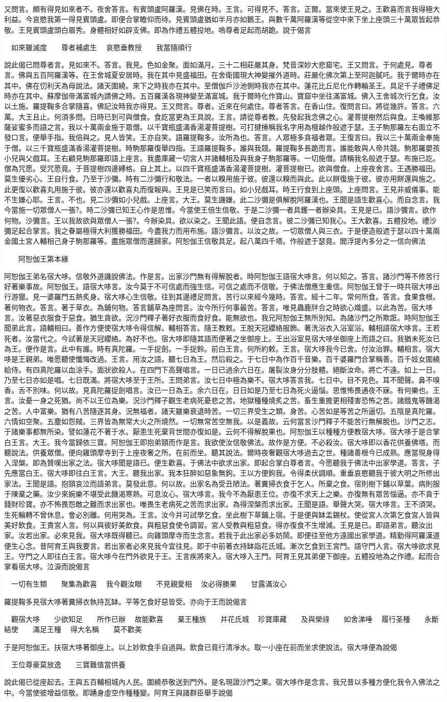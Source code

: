 又問言。頗有得見如來者不。夜舍答言。有賓頭盧阿羅漢。見佛在時。王言。可得見不。答言。正爾。當來使王見之。王歡喜而言我得極大利益。今哀愍我第一得見賓頭盧。即便合掌瞻仰而待。見賓頭盧猶如半月亦如鵝王。與數千萬阿羅漢等從空中來下坐上座頭三十萬眾皆起恭敬。王見賓頭盧頭白眉秀。身體相好如辟支佛。即為作禮五體投地。嗚尊者足起而胡跪。說于偈言

　如來雖滅度　　尊者補處生
　哀愍垂教授　　我當隨順行　

說此偈已問尊者言。見如來不。答言。我見。色如金聚。面如滿月。三十二相莊嚴其身。梵音深妙大悲窟宅。王又問言。于何處見。尊者言。佛與五百阿羅漢等。在王舍城夏安居時。我在其中見盛福田。在舍衛國現大神變摧外道時。莊嚴化佛次第上至阿迦膩吒。我于爾時亦在其中。佛在忉利天為母說法。諸天圍繞。來下之時我亦在其中。至僧伽戶沙池側時我亦在其中。蓮花比丘尼化作轉輪圣王。具足千子禮佛足時亦在其中。蘇摩伽帝滿富城內請佛之時。五百羅漢各現神變至滿富城。我于爾時化作寶山。寶窟中坐往滿富城。佛入王舍城次行乞食。汝以土施。羅提鞠多合掌隨喜。佛記汝時我亦得見。王又問言。尊者。近來在何處住。尊者答言。在香山住。復問言曰。將從幾許。答言。六萬。大王且止。何須多問。日時已到可與僧食。食訖當更為王具說。王言。請從尊者教。先發起我念佛之心。灌菩提樹然后與食。王喚維那薩娑蜜多而語之言。我以十萬兩金施于眾僧。以千寶瓶盛滿香湯灌菩提樹。可打揵捶稱我名字用為檀越作般遮于瑟。王子駒那羅左右面立不發口言。便舉手指。我倍與之。見人皆笑。王亦自笑。語羅提鞠多。汝所為也。答言。人眾極多貪福者眾。王復言曰。我以三十萬兩金奉施于僧。以三千寶瓶盛滿香湯灌菩提樹。時駒那羅復舉四指。王語羅提鞠多。誰與我競。羅提鞠多長跪而言。誰能敢與人帝共競。駒那羅嬰孩小兒與父戲耳。王右顧見駒那羅即語上座言。我盡庫藏一切宮人并諸輔相及與我身子駒那羅等。一切施僧。請稱我名般遮于瑟。布施已訖。僧為咒愿。受咒愿竟。于菩提樹四邊縛格。自上其上。以四千寶瓶盛滿香湯灌菩提樹。灌菩提樹已。欲與僧食。上座夜舍言。王遇勝福田。莫生優劣心。王自行食。乃至于沙彌。時有二沙彌行和敬法。一者以糗用施于彼。彼還以糗而與此。此以餅復施于彼。彼亦用餅還與施之。此更復以歡喜丸用施于彼。彼亦還以歡喜丸而復報與。王見是已笑而言曰。如小兒戲耳。時王行食到上座頭。上座問言。王見非威儀事。能不生嫌心耶。王言。不也。見二沙彌如小兒戲。上座言。大王。莫生譏嫌。此二沙彌是俱解脫阿羅漢也。王聞是語生歡喜心。而自念言。我今當施一切眾僧人一張?。時二沙彌已知王心作是思惟。今當使王倍生信敬。于是二沙彌一者具鑊一者辦染具。王見是已。語沙彌言。欲作何物。沙彌言。王以我故欲與眾僧人一張?。今辦染具。欲以染之。王聞此語。便自念言。彼二沙彌已知我心。王大歡喜。五體投地。禮沙彌足起合掌言。我之眷屬極得大利獲勝福田。今盡我力而用布施。語沙彌言。以汝之故。一切眾僧人與三衣。于是便造般遮于瑟以四十萬兩金國土宮人輔相己身子駒那羅等。盡施眾僧而還歸家。阿恕伽王信敬具足。起八萬四千塔。作般遮于瑟竟。閻浮提內多分之一信向佛法

　　阿恕伽王第本緣

阿恕伽王弟名宿大哆。信敬外道譏說佛法。作是言。出家沙門無有得解脫者。時阿恕伽王語宿大哆言。何以知之。答言。諸沙門等不修苦行好著樂事故。阿恕伽王。語宿大哆言。汝今莫于不可信處而強生信。可信之處而不信敬。于佛法僧應生重信。阿恕伽王曾于一時共宿大哆出行游獵。見一婆羅門五熱炙身。宿大哆心生信敬。往到其邊禮足問言。苦行以來經今幾時。答言。經十二年。常何所食。答言。食果食根。著何物衣。答言。著于草衣。為鋪何物。答言鋪草為座問言。汝今所行何事最苦。答言。唯見蟲鹿牉合之時欲心熾盛。以此為苦。宿大哆言。汝著惡衣服食于惡食。猶生貪欲。況沙門釋子著好衣服而食好食。能無欲也。我兄阿恕伽王無所別知。為諸沙門之所欺誑。時阿恕伽王聞弟此言。語輔相曰。善作方便使宿大哆令得信解。輔相答言。隨王教敕。王脫天冠纓絡服飾。著洗浴衣入浴室浴。輔相語宿大哆言。王若死者。汝當代之。今試著是天冠纓絡。為好不也。宿大哆即隨其語而便著之坐御座上。王出浴室見宿大哆坐御座上而語之曰。我猶未死汝已為王。便作是言。此中有誰。時有真陀羅。一手捉劍。一手捉鈴。前白王言。何所約敕。王言。宿大哆我今已舍。付汝治罪。輔相言。宿大哆是王親弟。唯愿聽使懺悔改過。王言。用汝之語。聽七日為王。然后殺之。于七日中為作百千音樂。百千婆羅門合掌稱善。百千妓女圍繞給侍。有四真陀羅以血涂手。面狀欲殺人。在四門下高聲唱言。一日已過余六日在。屠裂汝身分分肢體。絕斷汝命。將亡不遠。如上一日。乃至七日亦如是唱。七日既滿。將宿大哆至于王所。王問弟言。汝七日中極為樂不。宿大哆答言我。七日中。目不見色。耳不聞聲。鼻不嗅香。舌不別味。何以故。見真陀羅捉劍唱言。汝已一日為王。余六日在。日日如是乃至七日為死火逼惱。思惟怖畏通夜不寐。有何樂也。王言。汝憂一身之死猶。尚不以王位為樂。況沙門釋子觀生老病死憂悲之苦。地獄種種燒炙之苦。畜生重擔更相殘害恐怖之苦。諸餓鬼等饑渴之苦。人中富樂。猶有八苦隨逐其身。況無福者。諸天雖樂衰退時苦。一切三界受生之類。身苦。心苦如是等苦之所逼切。五陰是真陀羅。六情如空聚。五塵如怨賊。三界皆為無常大火之所燒然。一切無常苦空無我。以是義故。云何當言沙門釋子不能苦行無解脫也。沙門之志。于諸樂事都無所染。譬如蓮花不著于水。厭患生死棄背世間亦復如是。云何不得解脫果也。阿恕伽王以種種方便教宿大哆。宿大哆于是合掌白王言。大王。我今當歸依三寶。阿恕伽王即抱弟頸而作是言。我欲使汝信敬佛法。故作是方便。不必殺汝。宿大哆即以香花供養佛塔。而聽說法。供養眾僧。便向雞頭摩寺到于上座夜奢之所。在前而坐。聽其說法。爾時夜奢觀宿大哆過去之世。種諸善根今已成熟。應當現身得入涅槃。即為贊嘆出家之法。宿大哆聞是語已。便生歡喜。于佛法中欲求出家。即起合掌白尊者言。今愿聽我于佛法中出家學道。答言。子先應當白王。宿大哆即往白王言。大王。聽我出家。我本狂醉如惡象無鉤。王以方便鉤我。令得柔伏調順。重垂哀愍聽我于彼大明之所修出家法。王聞是語。抱頸哀泣而語弟言。莫發此意。何以故。出家名為受丑陋法。著糞掃衣食于乞人。所棄之食。宿則樹下鋪以草葉。病則服于陳棄之藥。汝少來婉樂不堪受此饑渴寒熱。可息汝心。宿大哆言。我今不為厭患王位。亦復不求天上之樂。亦復無有眾苦惱逼。亦不貪于錢財珍寶。亦不怖畏怨敵之難而求出家也。唯畏生老病死之苦而求出家。為得涅槃而求出家。王聞是語。舉聲大哭。宿大哆言。王不須哭。生死輪轉不曾休息。會必別離。何用哭為。王言。汝今并可試學乞食。坐此樹下草鋪上宿。于是便與缽盂錫杖。使從宮人次第乞食宮人皆與美好飲食。王責宮人言。何以與彼好美飲食。與粗惡食使令調習。宮人受教與粗惡食。得亦復食不生增減。王見是已。即語弟言。聽汝出家。汝若出家。必來見我。宿大哆既得聽已。向雞頭摩寺而生念言。若我于此出家必多妨鬧。即便往至他方遠國出家學道。精勤得阿羅漢道便生心念。昔阿育王與我要言。若出家者必來見我今宜往見。即于中前著衣持缽詣花氏城。漸次乞食到王宮門。語守門人言。宿大哆欲求見王。守門之人即往白王言。宿大哆今在門外欲見于王。王言疾將來入。宿大哆入王門。阿育王見其弟便下御座。五體投地為之作禮。起而合掌看宿大哆。泣淚而說偈言

　一切有生類　　聚集為歡喜
　我今觀汝眼　　不見親愛相
　汝必得勝果　　甘露滿汝心　

羅提鞠多見宿大哆著糞掃衣執持瓦缽。平等乞食好惡皆受。亦向于王而說偈言

　觀宿大哆　　少欲知足　　所作已辦
　故能歡喜　　棄王種族　　并花氏城
　珍寶庫藏　　及與榮祿　　如舍涕唾
　履行圣種　　永斷結使　　滿足王種
　得大名稱　　莫不歡美　

于是阿恕伽王。扶宿大哆著御座上。以上妙飲食手自過與。飲食已竟行清凈水。取一小座在前而坐求使說法。宿大哆便為說偈

　王位尊豪莫放逸　　三寶難值當供養　

說此偈已從座起去。王與五百輔相城內人民。圍繞恭敬送到門外。是名現證沙門之果。宿大哆作是念言。我兄昔以多種方便化我令入佛法之中。今當使彼增益信敬。即踴身虛空作種種變。阿育王與諸群臣舉手說偈
